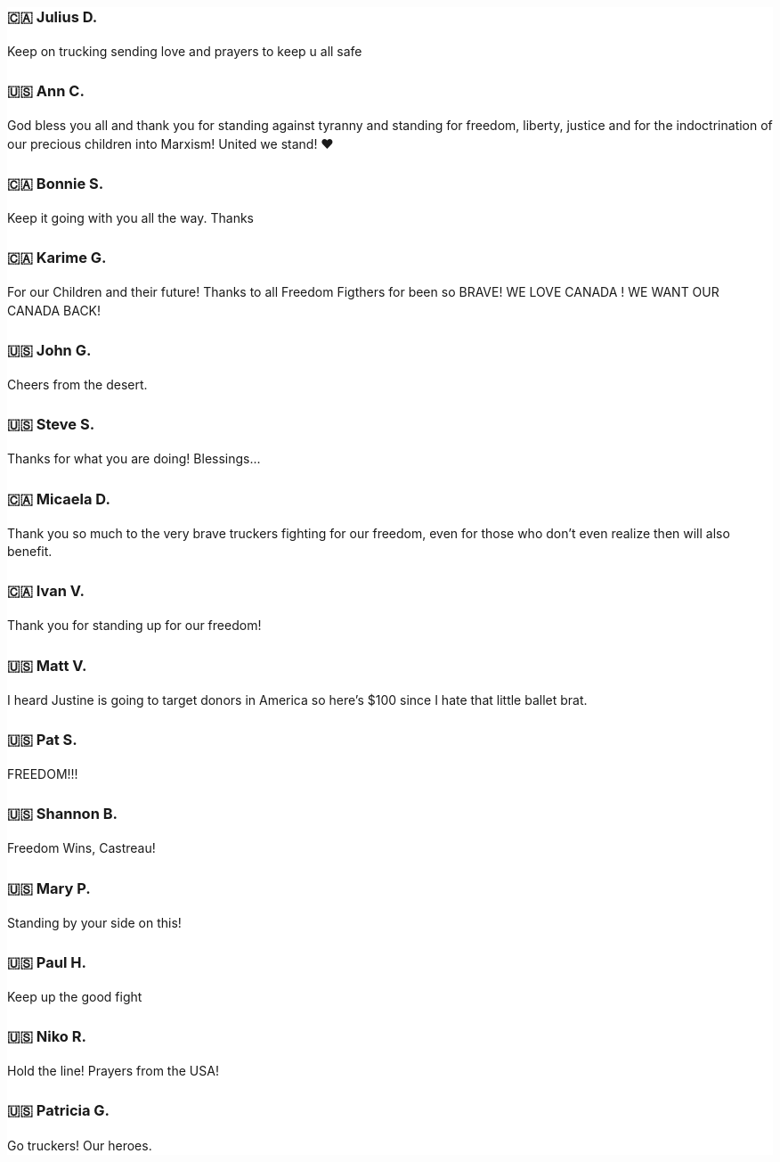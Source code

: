 ### 🇨🇦 Julius  D.
Keep on trucking sending  love and prayers to keep u all safe   

### 🇺🇸 Ann C.
God bless you all and thank you for standing against tyranny and standing for freedom, liberty, justice and for the indoctrination of our precious children into  Marxism!   United we stand!  ❤️

### 🇨🇦 Bonnie  S.
Keep it going with you all the way. Thanks 

### 🇨🇦 Karime  G.
For our Children and their future! Thanks to all Freedom Figthers for been so BRAVE! WE LOVE CANADA ! WE WANT OUR CANADA BACK! 

### 🇺🇸 John G.
Cheers from the desert.

### 🇺🇸 Steve S.
Thanks for what you are doing! Blessings...

### 🇨🇦 Micaela D.
Thank you so much to the very brave truckers fighting for our freedom, even for those who don’t even realize then will also benefit.

### 🇨🇦 Ivan V.
Thank you for standing up for our freedom!

### 🇺🇸 Matt V.
I heard Justine is going to target donors in America so here’s $100 since I hate that little ballet brat.

### 🇺🇸 Pat S.
FREEDOM!!!

### 🇺🇸 Shannon B.
Freedom Wins, Castreau!

### 🇺🇸 Mary P.
Standing by your side on this!

### 🇺🇸 Paul H.
Keep up the good fight

### 🇺🇸 Niko R.
Hold the line! Prayers from the USA!

### 🇺🇸 Patricia G.
Go truckers!  Our heroes.
